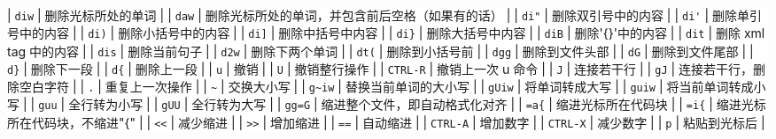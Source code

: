 | `diw`          | 删除光标所处的单词                                       |
| `daw`          | 删除光标所处的单词，并包含前后空格（如果有的话）         |
| `di"`          | 删除双引号中的内容                                       |
| `di'`          | 删除单引号中的内容                                       |
| `di)`          | 删除小括号中的内容                                       |
| `di]`          | 删除中括号中内容                                         |
| `di}`          | 删除大括号中内容                                         |
| `diB`          | 删除'{}'中的内容                                         |
| `dit`          | 删除 xml tag 中的内容                                    |
| `dis`          | 删除当前句子                                             |
| `d2w`          | 删除下两个单词                                           |
| `dt(`          | 删除到小括号前                                           |
| `dgg`          | 删除到文件头部                                           |
| `dG`           | 删除到文件尾部                                           |
| `d}`           | 删除下一段                                               |
| `d{`           | 删除上一段                                               |
| `u`            | 撤销                                                     |
| `U`            | 撤销整行操作                                             |
| `CTRL-R`       | 撤销上一次 u 命令                                        |
| `J`            | 连接若干行                                               |
| `gJ`           | 连接若干行，删除空白字符                                 |
| `.`            | 重复上一次操作                                           |
| `~`            | 交换大小写                                               |
| `g~iw`         | 替换当前单词的大小写                                     |
| `gUiw`         | 将单词转成大写                                           |
| `guiw`         | 将当前单词转成小写                                       |
| `guu`          | 全行转为小写                                             |
| `gUU`          | 全行转为大写                                             |
| `gg=G`         | 缩进整个文件，即自动格式化对齐                                             |
| `=a{`          | 缩进光标所在代码块                                       |
| `=i{`          | 缩进光标所在代码块，不缩进"{"                            |
| `<<`           | 减少缩进                                                 |
| `>>`           | 增加缩进                                                 |
| `==`           | 自动缩进                                                 |
| `CTRL-A`       | 增加数字                                                 |
| `CTRL-X`       | 减少数字                                                 |
| `p`            | 粘贴到光标后                                             |